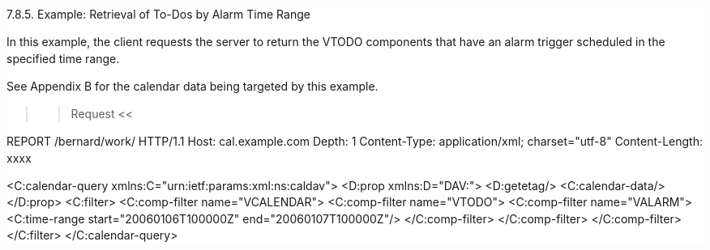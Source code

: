 

















7.8.5.  Example: Retrieval of To-Dos by Alarm Time Range

   In this example, the client requests the server to return the VTODO
   components that have an alarm trigger scheduled in the specified time
   range.

   See Appendix B for the calendar data being targeted by this example.

   >> Request <<

   REPORT /bernard/work/ HTTP/1.1
   Host: cal.example.com
   Depth: 1
   Content-Type: application/xml; charset="utf-8"
   Content-Length: xxxx

   <?xml version="1.0" encoding="utf-8" ?>
   <C:calendar-query xmlns:C="urn:ietf:params:xml:ns:caldav">
     <D:prop xmlns:D="DAV:">
       <D:getetag/>
       <C:calendar-data/>
     </D:prop>
     <C:filter>
       <C:comp-filter name="VCALENDAR">
         <C:comp-filter name="VTODO">
           <C:comp-filter name="VALARM">
             <C:time-range start="20060106T100000Z"
                             end="20060107T100000Z"/>
           </C:comp-filter>
         </C:comp-filter>
       </C:comp-filter>
     </C:filter>
   </C:calendar-query>


















